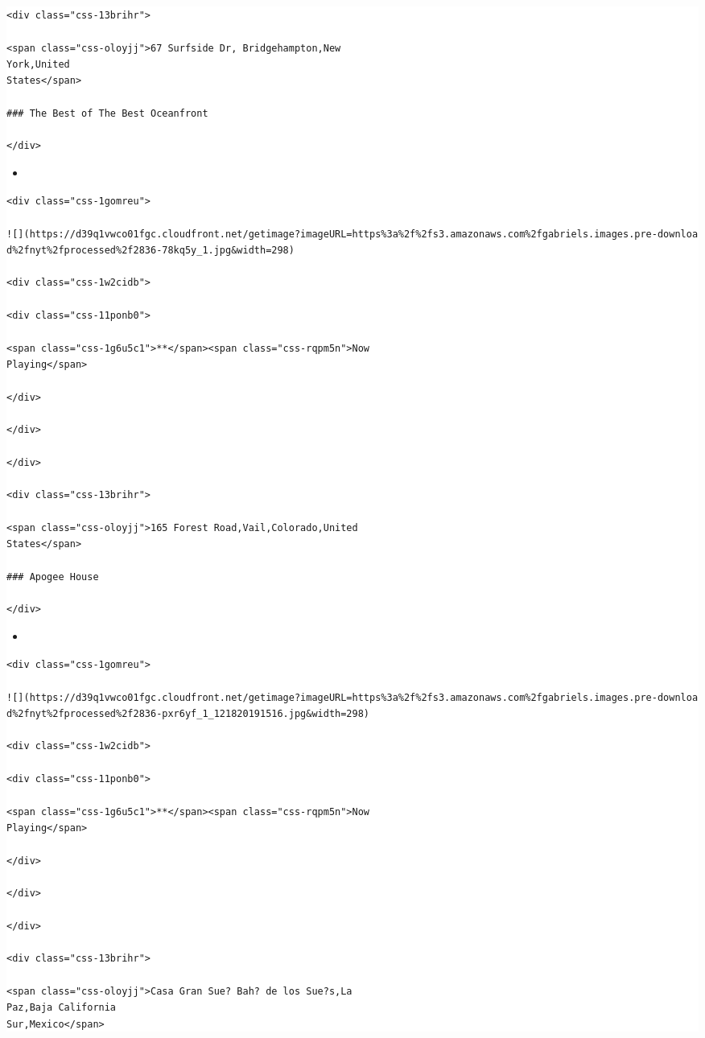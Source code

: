     <div class="css-13brihr">
    
    <span class="css-oloyjj">67 Surfside Dr, Bridgehampton,New
    York,United
    States</span>
    
    ### The Best of The Best Oceanfront
    
    </div>

  - 
    
    <div class="css-1gomreu">
    
    ![](https://d39q1vwco01fgc.cloudfront.net/getimage?imageURL=https%3a%2f%2fs3.amazonaws.com%2fgabriels.images.pre-download%2fnyt%2fprocessed%2f2836-78kq5y_1.jpg&width=298)
    
    <div class="css-1w2cidb">
    
    <div class="css-11ponb0">
    
    <span class="css-1g6u5c1">**</span><span class="css-rqpm5n">Now
    Playing</span>
    
    </div>
    
    </div>
    
    </div>
    
    <div class="css-13brihr">
    
    <span class="css-oloyjj">165 Forest Road,Vail,Colorado,United
    States</span>
    
    ### Apogee House
    
    </div>

  - 
    
    <div class="css-1gomreu">
    
    ![](https://d39q1vwco01fgc.cloudfront.net/getimage?imageURL=https%3a%2f%2fs3.amazonaws.com%2fgabriels.images.pre-download%2fnyt%2fprocessed%2f2836-pxr6yf_1_121820191516.jpg&width=298)
    
    <div class="css-1w2cidb">
    
    <div class="css-11ponb0">
    
    <span class="css-1g6u5c1">**</span><span class="css-rqpm5n">Now
    Playing</span>
    
    </div>
    
    </div>
    
    </div>
    
    <div class="css-13brihr">
    
    <span class="css-oloyjj">Casa Gran Sue? Bah? de los Sue?s,La
    Paz,Baja California
    Sur,Mexico</span>
    